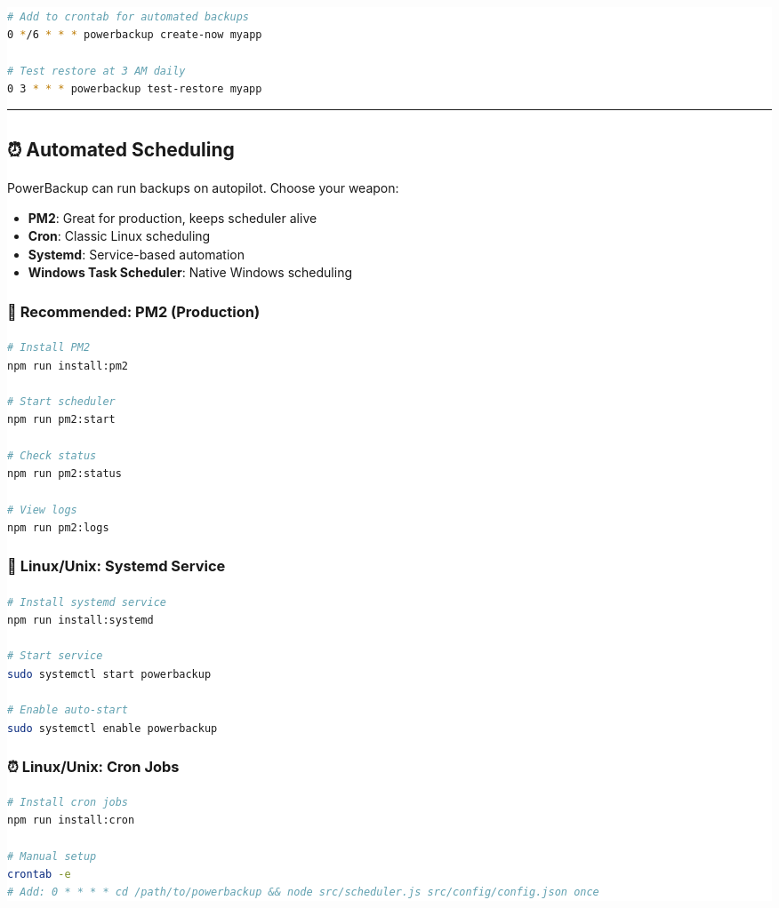 ```bash
# Add to crontab for automated backups
0 */6 * * * powerbackup create-now myapp

# Test restore at 3 AM daily
0 3 * * * powerbackup test-restore myapp
```

---

## ⏰ Automated Scheduling

PowerBackup can run backups on autopilot. Choose your weapon:

* **PM2**: Great for production, keeps scheduler alive
* **Cron**: Classic Linux scheduling
* **Systemd**: Service-based automation
* **Windows Task Scheduler**: Native Windows scheduling

### 🎯 **Recommended: PM2 (Production)**

```bash
# Install PM2
npm run install:pm2

# Start scheduler
npm run pm2:start

# Check status
npm run pm2:status

# View logs
npm run pm2:logs
```

### 🐧 **Linux/Unix: Systemd Service**

```bash
# Install systemd service
npm run install:systemd

# Start service
sudo systemctl start powerbackup

# Enable auto-start
sudo systemctl enable powerbackup
```

### ⏰ **Linux/Unix: Cron Jobs**

```bash
# Install cron jobs
npm run install:cron

# Manual setup
crontab -e
# Add: 0 * * * * cd /path/to/powerbackup && node src/scheduler.js src/config/config.json once
```

